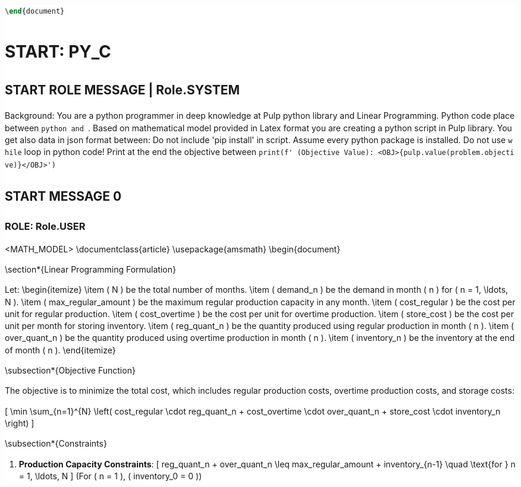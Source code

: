 ```latex
\end{document}
```

# START: PY_C 
## START ROLE MESSAGE | Role.SYSTEM 
Background: You are a python programmer in deep knowledge at Pulp python library and Linear Programming. Python code place between ```python and ```. Based on mathematical model provided in Latex format you are creating a python script in Pulp library. You get also data in json format between: <DATA></DATA> Do not include 'pip install' in script. Assume every python package is installed. Do not use `while` loop in python code! Print at the end the objective between <OBJ></OBJ> `print(f' (Objective Value): <OBJ>{pulp.value(problem.objective)}</OBJ>')` 
## START MESSAGE 0 
### ROLE: Role.USER
<MATH_MODEL>
\documentclass{article}
\usepackage{amsmath}
\begin{document}

\section*{Linear Programming Formulation}

Let:
\begin{itemize}
    \item \( N \) be the total number of months.
    \item \( demand_n \) be the demand in month \( n \) for \( n = 1, \ldots, N \).
    \item \( max\_regular\_amount \) be the maximum regular production capacity in any month.
    \item \( cost\_regular \) be the cost per unit for regular production.
    \item \( cost\_overtime \) be the cost per unit for overtime production.
    \item \( store\_cost \) be the cost per unit per month for storing inventory.
    \item \( reg\_quant_n \) be the quantity produced using regular production in month \( n \).
    \item \( over\_quant_n \) be the quantity produced using overtime production in month \( n \).
    \item \( inventory_n \) be the inventory at the end of month \( n \).
\end{itemize}

\subsection*{Objective Function}

The objective is to minimize the total cost, which includes regular production costs, overtime production costs, and storage costs:

\[
\min \sum_{n=1}^{N} \left( cost\_regular \cdot reg\_quant_n + cost\_overtime \cdot over\_quant_n + store\_cost \cdot inventory_n \right)
\]

\subsection*{Constraints}

1. **Production Capacity Constraints**:
   \[
   reg\_quant_n + over\_quant_n \leq max\_regular\_amount + inventory_{n-1} \quad \text{for } n = 1, \ldots, N
   \]
   (For \( n = 1 \), \( inventory_0 = 0 \))
